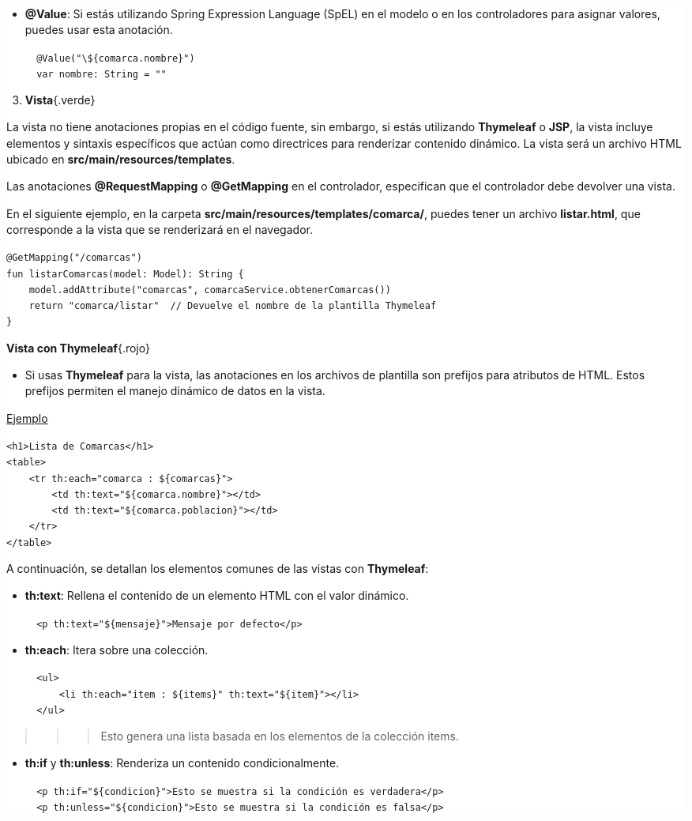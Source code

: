 * **@Value**: Si estás utilizando Spring Expression Language (SpEL) en el modelo o en los controladores para asignar valores, puedes usar esta anotación.
  
        @Value("\${comarca.nombre}")
        var nombre: String = ""


3) **Vista**{.verde}

La vista no tiene anotaciones propias en el código fuente, sin embargo, si estás utilizando **Thymeleaf** o **JSP**,  la vista incluye elementos y sintaxis específicos que actúan como directrices para renderizar contenido dinámico.
La vista será un archivo HTML ubicado en **src/main/resources/templates**.

Las anotaciones **@RequestMapping** o **@GetMapping** en el controlador, especifican que el controlador debe devolver una vista. 

En el siguiente ejemplo, en la carpeta **src/main/resources/templates/comarca/**, puedes tener un archivo **listar.html**, que corresponde a la vista que se renderizará en el navegador. 

    @GetMapping("/comarcas")
    fun listarComarcas(model: Model): String {
        model.addAttribute("comarcas", comarcaService.obtenerComarcas())
        return "comarca/listar"  // Devuelve el nombre de la plantilla Thymeleaf
    }

**Vista con Thymeleaf**{.rojo}

* Si usas **Thymeleaf** para la vista, las anotaciones en los archivos de plantilla son prefijos para atributos de HTML. Estos prefijos permiten el manejo dinámico de datos en la vista.

<u>Ejemplo</u>

    <h1>Lista de Comarcas</h1>
    <table>
        <tr th:each="comarca : ${comarcas}">
            <td th:text="${comarca.nombre}"></td>
            <td th:text="${comarca.poblacion}"></td>
        </tr>
    </table>


A continuación, se detallan los elementos comunes de las vistas con **Thymeleaf**:

* **th:text**: Rellena el contenido de un elemento HTML con el valor dinámico.
  
        <p th:text="${mensaje}">Mensaje por defecto</p>

* **th:each**: Itera sobre una colección.

        <ul>
            <li th:each="item : ${items}" th:text="${item}"></li>
        </ul>

>>>Esto genera una lista basada en los elementos de la colección items.

* **th:if** y **th:unless**: Renderiza un contenido condicionalmente.
 
        <p th:if="${condicion}">Esto se muestra si la condición es verdadera</p>
        <p th:unless="${condicion}">Esto se muestra si la condición es falsa</p>
